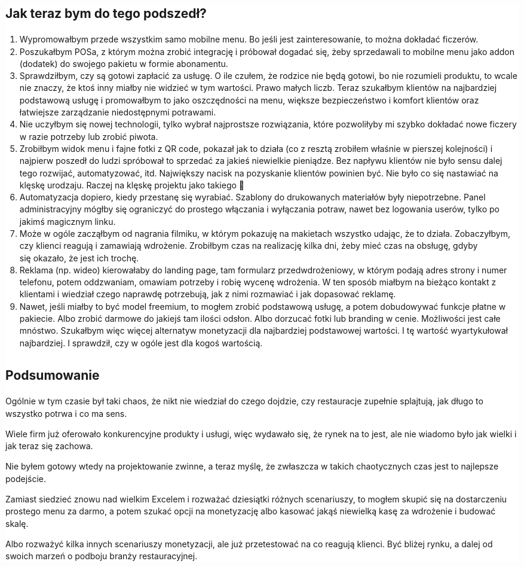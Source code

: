 ## Jak teraz bym do tego podszedł?

1. Wypromowałbym przede wszystkim samo mobilne menu. Bo jeśli jest zainteresowanie, to można dokładać ficzerów.
2. Poszukałbym POSa, z którym można zrobić integrację i próbował dogadać się, żeby sprzedawali to mobilne menu jako addon (dodatek) do swojego pakietu w formie abonamentu.
3. Sprawdziłbym, czy są gotowi zapłacić za usługę. O ile czułem, że rodzice nie będą gotowi, bo nie rozumieli produktu, to wcale nie znaczy, że ktoś inny miałby nie widzieć w tym wartości. Prawo małych liczb. Teraz szukałbym klientów na najbardziej podstawową usługę i promowałbym to jako oszczędności na menu, większe bezpieczeństwo i komfort klientów oraz łatwiejsze zarządzanie niedostępnymi potrawami.
4. Nie uczyłbym się nowej technologii, tylko wybrał najprostsze rozwiązania, które pozwoliłyby mi szybko dokładać nowe ficzery w razie potrzeby lub zrobić piwota.
5. Zrobiłbym widok menu i fajne fotki z QR code, pokazał jak to działa (co z resztą zrobiłem właśnie w pierszej kolejności) i najpierw poszedł do ludzi spróbował to sprzedać za jakieś niewielkie pieniądze. Bez napływu klientów nie było sensu dalej tego rozwijać, automatyzować, itd. Największy nacisk na pozyskanie klientów powinien być. Nie było co się nastawiać na klęskę urodzaju. Raczej na klęskę projektu jako takiego 🙂
6. Automatyzacja dopiero, kiedy przestanę się wyrabiać. Szablony do drukowanych materiałów były niepotrzebne. Panel administracyjny mógłby się ograniczyć do prostego włączania i wyłączania potraw, nawet bez logowania userów, tylko po jakimś magicznym linku.
7. Może w ogóle zacząłbym od nagrania filmiku, w którym pokazuję na makietach wszystko udając, że to działa. Zobaczyłbym, czy klienci reagują i zamawiają wdrożenie. Zrobiłbym czas na realizację kilka dni, żeby mieć czas na obsługę, gdyby się okazało, że jest ich trochę.
8. Reklama (np. wideo) kierowałaby do landing page, tam formularz przedwdrożeniowy, w którym podają adres strony i numer telefonu, potem oddzwaniam, omawiam potrzeby i robię wycenę wdrożenia. W ten sposób miałbym na bieżąco kontakt z klientami i wiedział czego naprawdę potrzebują, jak z nimi rozmawiać i jak dopasować reklamę.
9. Nawet, jeśli miałby to być model freemium, to mogłem zrobić podstawową usługę, a potem dobudowywać funkcje płatne w pakiecie. Albo zrobić darmowe do jakiejś tam ilości odsłon. Albo dorzucać fotki lub branding w cenie. Możliwości jest całe mnóstwo. Szukałbym więc więcej alternatyw monetyzacji dla najbardziej podstawowej wartości. I tę wartość wyartykułował najbardziej. I sprawdził, czy w ogóle jest dla kogoś wartością.

## Podsumowanie

Ogólnie w tym czasie był taki chaos, że nikt nie wiedział do czego dojdzie, czy restauracje zupełnie splajtują, jak długo to wszystko potrwa i co ma sens.

Wiele firm już oferowało konkurencyjne produkty i usługi, więc wydawało się, że rynek na to jest, ale nie wiadomo było jak wielki i jak teraz się zachowa.

Nie byłem gotowy wtedy na projektowanie zwinne, a teraz myślę, że zwłaszcza w takich chaotycznych czas jest to najlepsze podejście.

Zamiast siedzieć znowu nad wielkim Excelem i rozważać dziesiątki różnych scenariuszy, to mogłem skupić się na dostarczeniu prostego menu za darmo, a potem szukać opcji na monetyzację albo kasować jakąś niewielką kasę za wdrożenie i budować skalę.

Albo rozważyć kilka innych scenariuszy monetyzacji, ale już przetestować na co reagują klienci. Być bliżej rynku, a dalej od swoich marzeń o podboju branży restauracyjnej.
